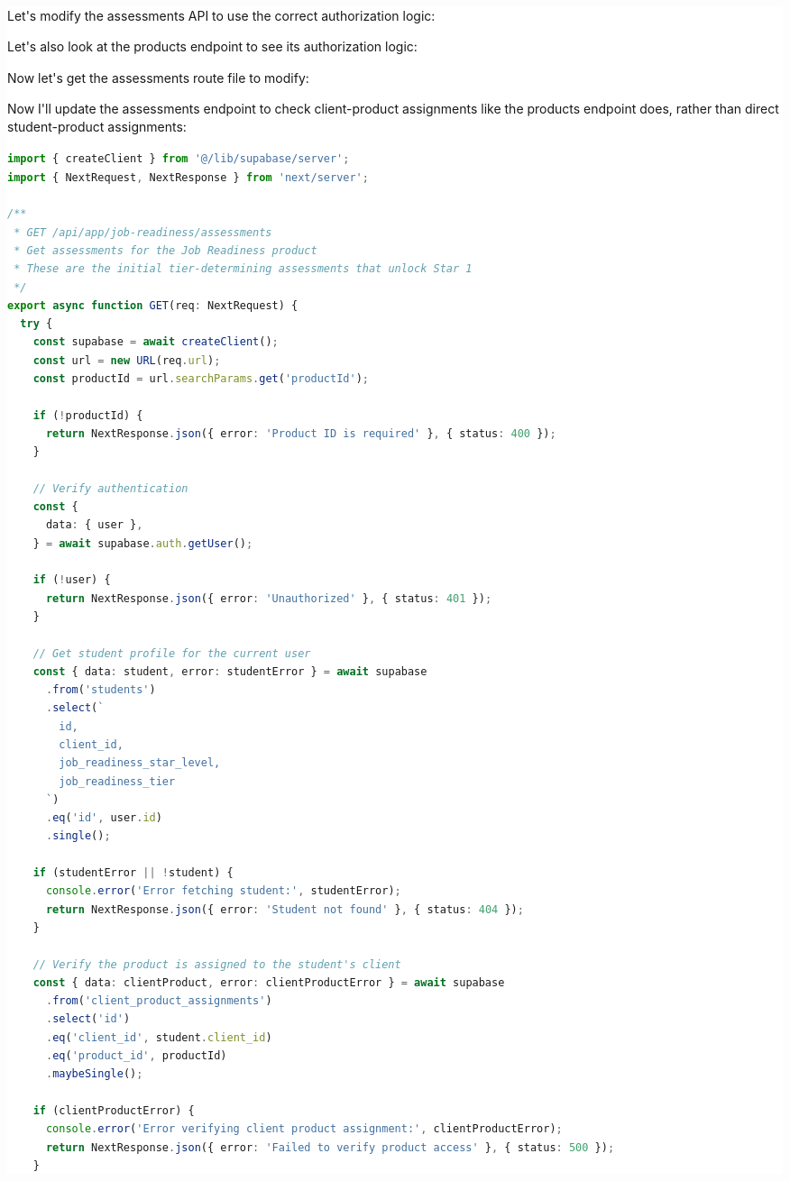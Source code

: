 Let's modify the assessments API to use the correct authorization logic:

Let's also look at the products endpoint to see its authorization logic:

Now let's get the assessments route file to modify:

Now I'll update the assessments endpoint to check client-product assignments like the products endpoint does, rather than direct student-product assignments:

```typescript
import { createClient } from '@/lib/supabase/server';
import { NextRequest, NextResponse } from 'next/server';

/**
 * GET /api/app/job-readiness/assessments
 * Get assessments for the Job Readiness product
 * These are the initial tier-determining assessments that unlock Star 1
 */
export async function GET(req: NextRequest) {
  try {
    const supabase = await createClient();
    const url = new URL(req.url);
    const productId = url.searchParams.get('productId');

    if (!productId) {
      return NextResponse.json({ error: 'Product ID is required' }, { status: 400 });
    }

    // Verify authentication
    const {
      data: { user },
    } = await supabase.auth.getUser();

    if (!user) {
      return NextResponse.json({ error: 'Unauthorized' }, { status: 401 });
    }

    // Get student profile for the current user
    const { data: student, error: studentError } = await supabase
      .from('students')
      .select(`
        id,
        client_id,
        job_readiness_star_level,
        job_readiness_tier
      `)
      .eq('id', user.id)
      .single();

    if (studentError || !student) {
      console.error('Error fetching student:', studentError);
      return NextResponse.json({ error: 'Student not found' }, { status: 404 });
    }

    // Verify the product is assigned to the student's client
    const { data: clientProduct, error: clientProductError } = await supabase
      .from('client_product_assignments')
      .select('id')
      .eq('client_id', student.client_id)
      .eq('product_id', productId)
      .maybeSingle();

    if (clientProductError) {
      console.error('Error verifying client product assignment:', clientProductError);
      return NextResponse.json({ error: 'Failed to verify product access' }, { status: 500 });
    }
```